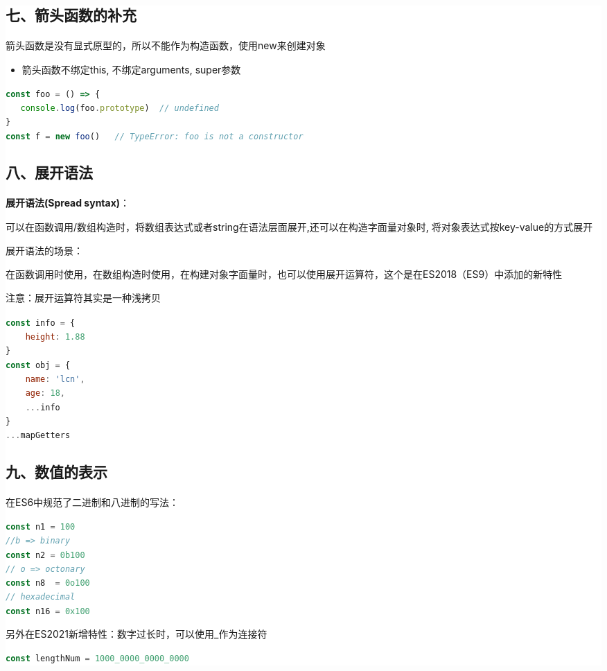 ## 七、箭头函数的补充

箭头函数是没有显式原型的，所以不能作为构造函数，使用new来创建对象

- 箭头函数不绑定this, 不绑定arguments, super参数

```javascript
const foo = () => {
   console.log(foo.prototype)  // undefined
}
const f = new foo()   // TypeError: foo is not a constructor
```

## 八、展开语法

**展开语法(Spread syntax)**：

可以在函数调用/数组构造时，将数组表达式或者string在语法层面展开,还可以在构造字面量对象时, 将对象表达式按key-value的方式展开

展开语法的场景：

在函数调用时使用，在数组构造时使用，在构建对象字面量时，也可以使用展开运算符，这个是在ES2018（ES9）中添加的新特性

注意：展开运算符其实是一种浅拷贝

```javascript
const info = {
    height: 1.88
}
const obj = {
    name: 'lcn',
    age: 18,
    ...info
}
...mapGetters
```

## 九、数值的表示

在ES6中规范了二进制和八进制的写法：

```javascript
const n1 = 100
//b => binary
const n2 = 0b100
// o => octonary
const n8  = 0o100
// hexadecimal
const n16 = 0x100
```

另外在ES2021新增特性：数字过长时，可以使用_作为连接符

```javascript
const lengthNum = 1000_0000_0000_0000
```
